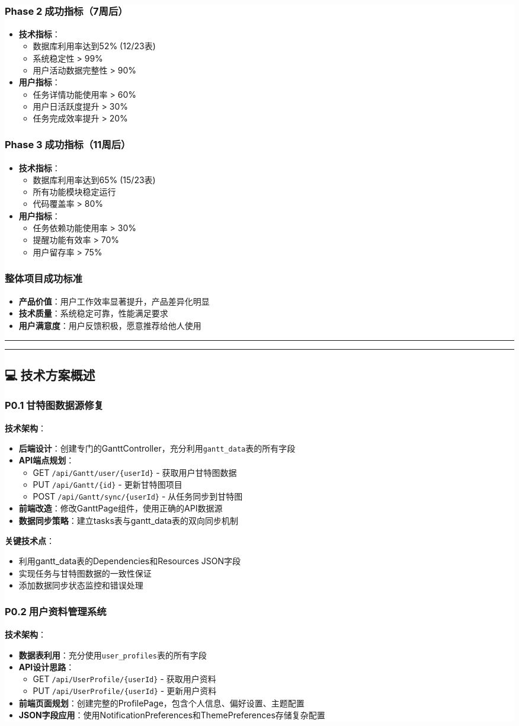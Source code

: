### **Phase 2 成功指标（7周后）**
- **技术指标**：
  - 数据库利用率达到52% (12/23表)
  - 系统稳定性 > 99%
  - 用户活动数据完整性 > 90%
- **用户指标**：
  - 任务详情功能使用率 > 60%
  - 用户日活跃度提升 > 30%
  - 任务完成效率提升 > 20%

### **Phase 3 成功指标（11周后）**
- **技术指标**：
  - 数据库利用率达到65% (15/23表)
  - 所有功能模块稳定运行
  - 代码覆盖率 > 80%
- **用户指标**：
  - 任务依赖功能使用率 > 30%
  - 提醒功能有效率 > 70%
  - 用户留存率 > 75%

### **整体项目成功标准**
- **产品价值**：用户工作效率显著提升，产品差异化明显
- **技术质量**：系统稳定可靠，性能满足要求
- **用户满意度**：用户反馈积极，愿意推荐给他人使用

---

---

## 💻 **技术方案概述**

### **P0.1 甘特图数据源修复**

**技术架构**：
- **后端设计**：创建专门的GanttController，充分利用`gantt_data`表的所有字段
- **API端点规划**：
  - GET `/api/Gantt/user/{userId}` - 获取用户甘特图数据
  - PUT `/api/Gantt/{id}` - 更新甘特图项目
  - POST `/api/Gantt/sync/{userId}` - 从任务同步到甘特图
- **前端改造**：修改GanttPage组件，使用正确的API数据源
- **数据同步策略**：建立tasks表与gantt_data表的双向同步机制

**关键技术点**：
- 利用gantt_data表的Dependencies和Resources JSON字段
- 实现任务与甘特图数据的一致性保证
- 添加数据同步状态监控和错误处理

### **P0.2 用户资料管理系统**

**技术架构**：
- **数据表利用**：充分使用`user_profiles`表的所有字段
- **API设计思路**：
  - GET `/api/UserProfile/{userId}` - 获取用户资料
  - PUT `/api/UserProfile/{userId}` - 更新用户资料
- **前端页面规划**：创建完整的ProfilePage，包含个人信息、偏好设置、主题配置
- **JSON字段应用**：使用NotificationPreferences和ThemePreferences存储复杂配置
